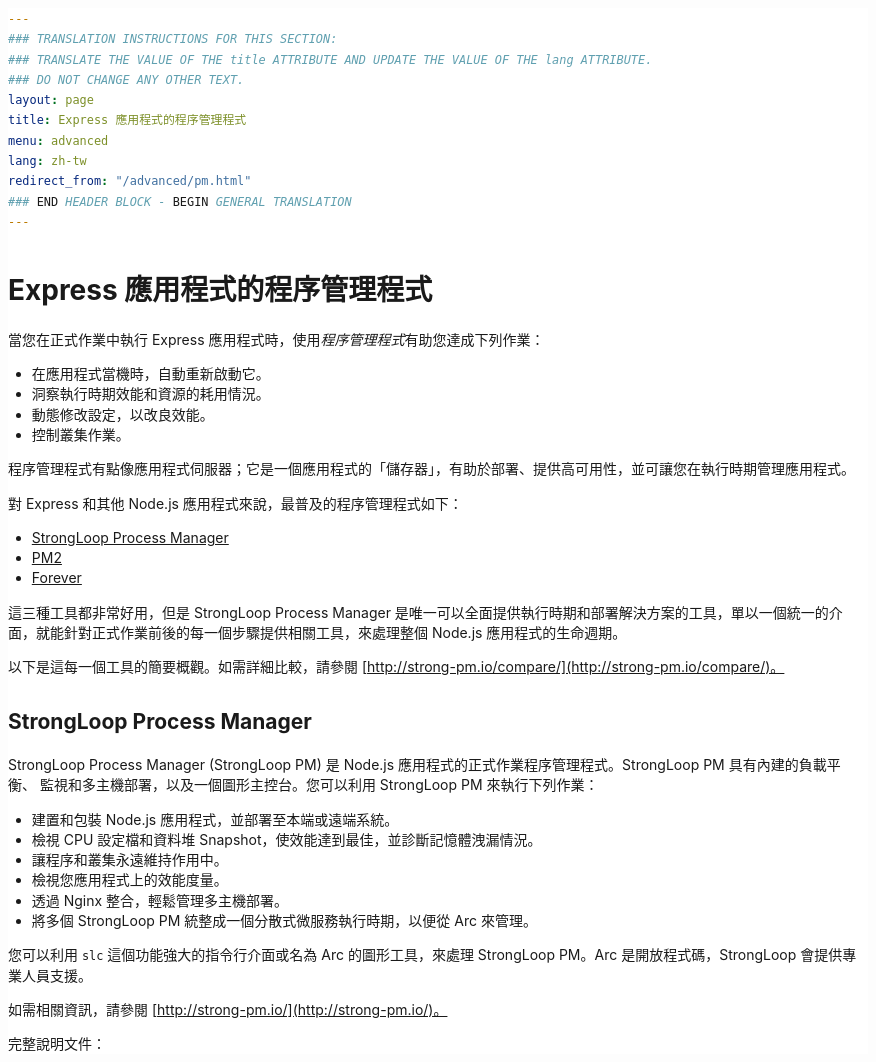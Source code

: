 ```yaml
---
### TRANSLATION INSTRUCTIONS FOR THIS SECTION:
### TRANSLATE THE VALUE OF THE title ATTRIBUTE AND UPDATE THE VALUE OF THE lang ATTRIBUTE. 
### DO NOT CHANGE ANY OTHER TEXT. 
layout: page
title: Express 應用程式的程序管理程式
menu: advanced
lang: zh-tw
redirect_from: "/advanced/pm.html"
### END HEADER BLOCK - BEGIN GENERAL TRANSLATION
---
```


# Express 應用程式的程序管理程式

當您在正式作業中執行 Express 應用程式時，使用*程序管理程式*有助您達成下列作業：

- 在應用程式當機時，自動重新啟動它。
- 洞察執行時期效能和資源的耗用情況。
- 動態修改設定，以改良效能。
- 控制叢集作業。

程序管理程式有點像應用程式伺服器；它是一個應用程式的「儲存器」，有助於部署、提供高可用性，並可讓您在執行時期管理應用程式。

對 Express 和其他 Node.js 應用程式來說，最普及的程序管理程式如下：

- [StrongLoop Process Manager](#sl)
- [PM2](#pm2)
- [Forever](#forever)


這三種工具都非常好用，但是 StrongLoop Process Manager 是唯一可以全面提供執行時期和部署解決方案的工具，單以一個統一的介面，就能針對正式作業前後的每一個步驟提供相關工具，來處理整個 Node.js 應用程式的生命週期。

以下是這每一個工具的簡要概觀。如需詳細比較，請參閱 [http://strong-pm.io/compare/](http://strong-pm.io/compare/)。

## <a id="sl">StrongLoop Process Manager</a>

StrongLoop Process Manager (StrongLoop PM) 是 Node.js 應用程式的正式作業程序管理程式。StrongLoop PM 具有內建的負載平衡、
監視和多主機部署，以及一個圖形主控台。您可以利用 StrongLoop PM 來執行下列作業：

- 建置和包裝 Node.js 應用程式，並部署至本端或遠端系統。
- 檢視 CPU 設定檔和資料堆 Snapshot，使效能達到最佳，並診斷記憶體洩漏情況。
- 讓程序和叢集永遠維持作用中。
- 檢視您應用程式上的效能度量。
- 透過 Nginx 整合，輕鬆管理多主機部署。
- 將多個 StrongLoop PM 統整成一個分散式微服務執行時期，以便從 Arc 來管理。

您可以利用 `slc` 這個功能強大的指令行介面或名為 Arc 的圖形工具，來處理 StrongLoop PM。Arc 是開放程式碼，StrongLoop 會提供專業人員支援。

如需相關資訊，請參閱 [http://strong-pm.io/](http://strong-pm.io/)。

完整說明文件：
